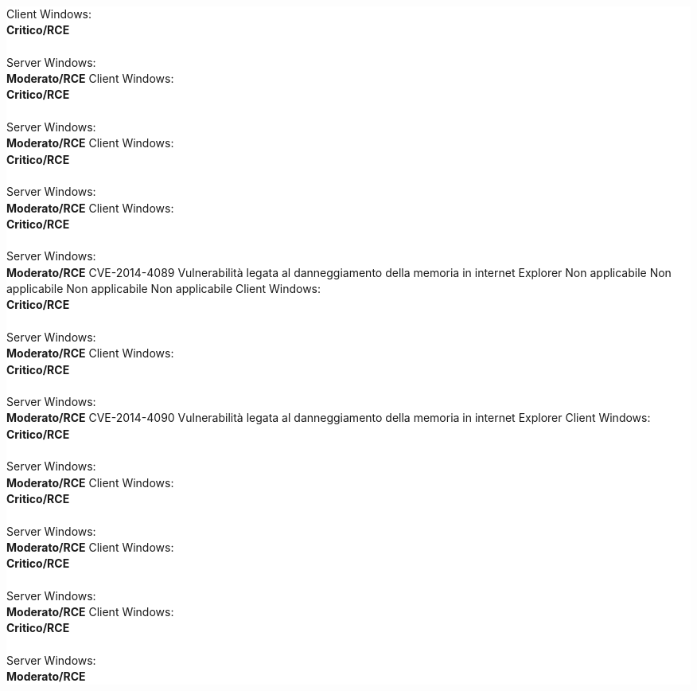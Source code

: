 <td style="border:1px solid black;">Client Windows:<br />
<strong>Critico/RCE<br />
</strong><br />
Server Windows:<br />
<strong>Moderato/RCE</strong></td>
<td style="border:1px solid black;">Client Windows:<br />
<strong>Critico/RCE<br />
</strong><br />
Server Windows:<br />
<strong>Moderato/RCE</strong></td>
<td style="border:1px solid black;">Client Windows:<br />
<strong>Critico/RCE<br />
</strong><br />
Server Windows:<br />
<strong>Moderato/RCE</strong></td>
<td style="border:1px solid black;">Client Windows:<br />
<strong>Critico/RCE<br />
</strong><br />
Server Windows:<br />
<strong>Moderato/RCE</strong></td>
</tr>
<tr class="even">
<td style="border:1px solid black;">CVE-2014-4089</td>
<td style="border:1px solid black;">Vulnerabilità legata al danneggiamento della memoria in internet Explorer</td>
<td style="border:1px solid black;">Non applicabile</td>
<td style="border:1px solid black;">Non applicabile</td>
<td style="border:1px solid black;">Non applicabile</td>
<td style="border:1px solid black;">Non applicabile</td>
<td style="border:1px solid black;">Client Windows:<br />
<strong>Critico/RCE<br />
</strong><br />
Server Windows:<br />
<strong>Moderato/RCE</strong></td>
<td style="border:1px solid black;">Client Windows:<br />
<strong>Critico/RCE<br />
</strong><br />
Server Windows:<br />
<strong>Moderato/RCE</strong></td>
</tr>
<tr class="odd">
<td style="border:1px solid black;">CVE-2014-4090</td>
<td style="border:1px solid black;">Vulnerabilità legata al danneggiamento della memoria in internet Explorer</td>
<td style="border:1px solid black;">Client Windows:<br />
<strong>Critico/RCE<br />
</strong><br />
Server Windows:<br />
<strong>Moderato/RCE</strong></td>
<td style="border:1px solid black;">Client Windows:<br />
<strong>Critico/RCE<br />
</strong><br />
Server Windows:<br />
<strong>Moderato/RCE</strong></td>
<td style="border:1px solid black;">Client Windows:<br />
<strong>Critico/RCE<br />
</strong><br />
Server Windows:<br />
<strong>Moderato/RCE</strong></td>
<td style="border:1px solid black;">Client Windows:<br />
<strong>Critico/RCE<br />
</strong><br />
Server Windows:<br />
<strong>Moderato/RCE</strong></td>